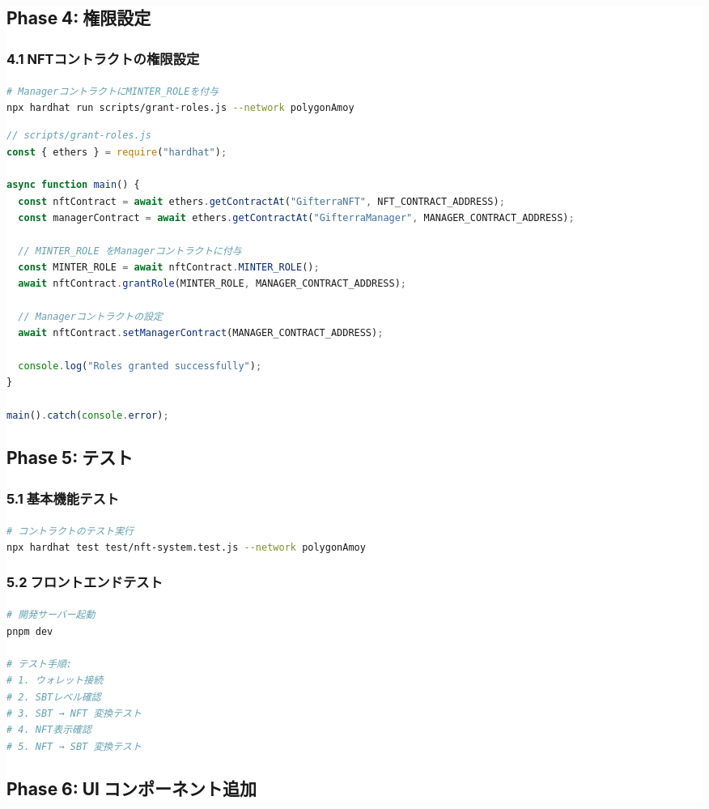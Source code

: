 ## Phase 4: 権限設定

### 4.1 NFTコントラクトの権限設定
```bash
# ManagerコントラクトにMINTER_ROLEを付与
npx hardhat run scripts/grant-roles.js --network polygonAmoy
```

```javascript
// scripts/grant-roles.js
const { ethers } = require("hardhat");

async function main() {
  const nftContract = await ethers.getContractAt("GifterraNFT", NFT_CONTRACT_ADDRESS);
  const managerContract = await ethers.getContractAt("GifterraManager", MANAGER_CONTRACT_ADDRESS);
  
  // MINTER_ROLE をManagerコントラクトに付与
  const MINTER_ROLE = await nftContract.MINTER_ROLE();
  await nftContract.grantRole(MINTER_ROLE, MANAGER_CONTRACT_ADDRESS);
  
  // Managerコントラクトの設定
  await nftContract.setManagerContract(MANAGER_CONTRACT_ADDRESS);
  
  console.log("Roles granted successfully");
}

main().catch(console.error);
```

## Phase 5: テスト

### 5.1 基本機能テスト
```bash
# コントラクトのテスト実行
npx hardhat test test/nft-system.test.js --network polygonAmoy
```

### 5.2 フロントエンドテスト
```bash
# 開発サーバー起動
pnpm dev

# テスト手順:
# 1. ウォレット接続
# 2. SBTレベル確認
# 3. SBT → NFT 変換テスト
# 4. NFT表示確認
# 5. NFT → SBT 変換テスト
```

## Phase 6: UI コンポーネント追加
